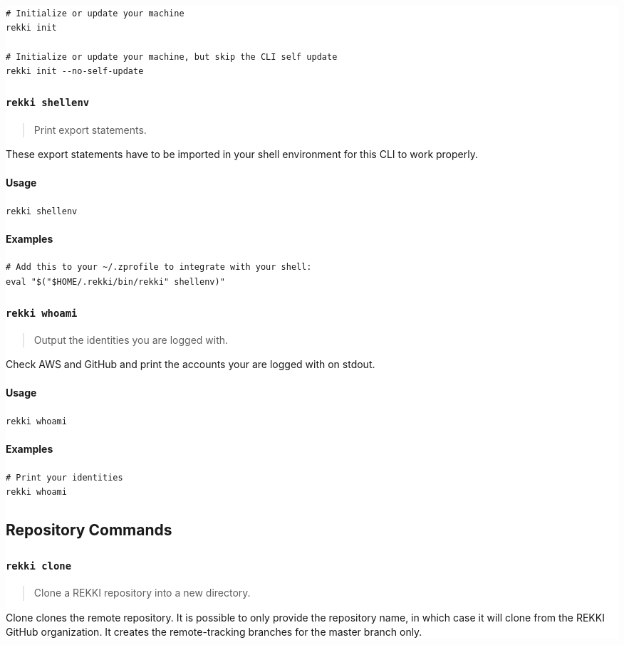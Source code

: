 ```shell
# Initialize or update your machine
rekki init

# Initialize or update your machine, but skip the CLI self update
rekki init --no-self-update
```

### `rekki shellenv`

> Print export statements.

These export statements have to be imported in your shell environment for this
CLI to work properly.

#### Usage

```
rekki shellenv
```

#### Examples

```shell
# Add this to your ~/.zprofile to integrate with your shell:
eval "$("$HOME/.rekki/bin/rekki" shellenv)"
```

### `rekki whoami`

> Output the identities you are logged with.

Check AWS and GitHub and print the accounts your are logged with on stdout.

#### Usage

```
rekki whoami
```

#### Examples

```shell
# Print your identities
rekki whoami
```

## Repository Commands

### `rekki clone`

> Clone a REKKI repository into a new directory.

Clone clones the remote repository. It is possible to only provide the
repository name, in which case it will clone from the REKKI GitHub
organization. It creates the remote-tracking branches for the master branch
only.
